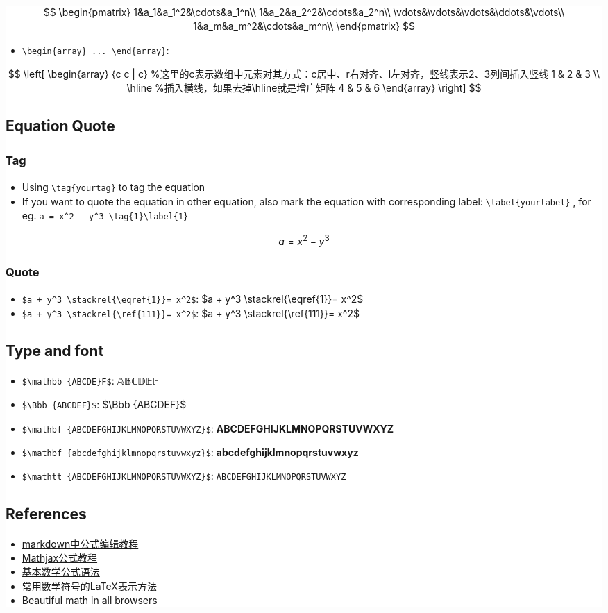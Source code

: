 $$
\begin{pmatrix}
1&a_1&a_1^2&\cdots&a_1^n\\
1&a_2&a_2^2&\cdots&a_2^n\\
\vdots&\vdots&\vdots&\ddots&\vdots\\
1&a_m&a_m^2&\cdots&a_m^n\\
\end{pmatrix}
$$

- `\begin{array} ... \end{array}`: 

$$
\left[  \begin{array}  {c c | c} %这里的c表示数组中元素对其方式：c居中、r右对齐、l左对齐，竖线表示2、3列间插入竖线
1 & 2 & 3 \\
\hline %插入横线，如果去掉\hline就是增广矩阵
4 & 5 & 6
\end{array}  \right]
$$



## Equation Quote

### Tag

- Using `\tag{yourtag}` to tag the equation
- If you want to quote the equation in other equation, also mark the equation with corresponding label: `\label{yourlabel}` , for eg. `a = x^2 - y^3 \tag{1}\label{1}`

$$
a = x^2 - y^3 \tag{1}\label{1}
$$

### Quote

- `$a + y^3 \stackrel{\eqref{1}}= x^2$`: $a + y^3 \stackrel{\eqref{1}}= x^2$
- `$a + y^3 \stackrel{\ref{111}}= x^2$`: $a + y^3 \stackrel{\ref{111}}= x^2$

## Type and font

- `$\mathbb {ABCDE}F$`: $\mathbb {ABCDEF}$

- `$\Bbb {ABCDEF}$`: $\Bbb {ABCDEF}$
- `$\mathbf {ABCDEFGHIJKLMNOPQRSTUVWXYZ}$`: $\mathbf {ABCDEFGHIJKLMNOPQRSTUVWXYZ}$
- `$\mathbf {abcdefghijklmnopqrstuvwxyz}$`: $\mathbf {abcdefghijklmnopqrstuvwxyz}$
- `$\mathtt {ABCDEFGHIJKLMNOPQRSTUVWXYZ}$`: $\mathtt {ABCDEFGHIJKLMNOPQRSTUVWXYZ}$

## References

- [markdown中公式编辑教程](https://www.jianshu.com/p/25f0139637b7)
- [Mathjax公式教程](https://blog.csdn.net/dabokele/article/details/79577072)
- [基本数学公式语法](https://blog.csdn.net/ethmery/article/details/50670297)
- [常用数学符号的LaTeX表示方法](https://blog.csdn.net/lilongsy/article/details/79378620)
- [Beautiful math in all browsers](https://www.mathjax.org/)

